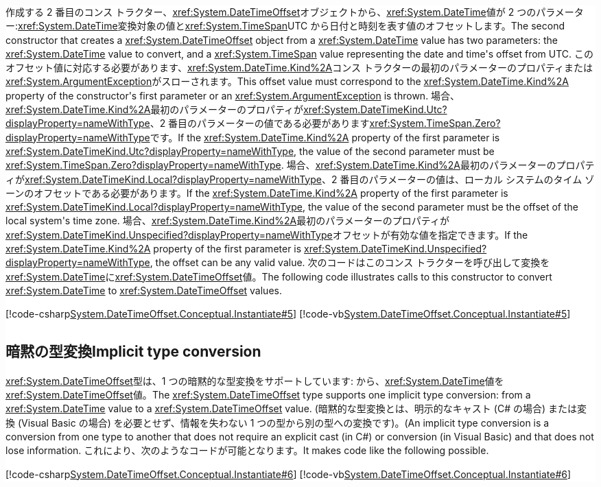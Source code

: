 <span data-ttu-id="f3055-132">作成する 2 番目のコンス トラクター、<xref:System.DateTimeOffset>オブジェクトから、<xref:System.DateTime>値が 2 つのパラメーター:<xref:System.DateTime>変換対象の値と<xref:System.TimeSpan>UTC から日付と時刻を表す値のオフセットします。</span><span class="sxs-lookup"><span data-stu-id="f3055-132">The second constructor that creates a <xref:System.DateTimeOffset> object from a <xref:System.DateTime> value has two parameters: the <xref:System.DateTime> value to convert, and a <xref:System.TimeSpan> value representing the date and time's offset from UTC.</span></span> <span data-ttu-id="f3055-133">このオフセット値に対応する必要があります、<xref:System.DateTime.Kind%2A>コンス トラクターの最初のパラメーターのプロパティまたは<xref:System.ArgumentException>がスローされます。</span><span class="sxs-lookup"><span data-stu-id="f3055-133">This offset value must correspond to the <xref:System.DateTime.Kind%2A> property of the constructor's first parameter or an <xref:System.ArgumentException> is thrown.</span></span> <span data-ttu-id="f3055-134">場合、<xref:System.DateTime.Kind%2A>最初のパラメーターのプロパティが<xref:System.DateTimeKind.Utc?displayProperty=nameWithType>、2 番目のパラメーターの値である必要があります<xref:System.TimeSpan.Zero?displayProperty=nameWithType>です。</span><span class="sxs-lookup"><span data-stu-id="f3055-134">If the <xref:System.DateTime.Kind%2A> property of the first parameter is <xref:System.DateTimeKind.Utc?displayProperty=nameWithType>, the value of the second parameter must be <xref:System.TimeSpan.Zero?displayProperty=nameWithType>.</span></span> <span data-ttu-id="f3055-135">場合、<xref:System.DateTime.Kind%2A>最初のパラメーターのプロパティが<xref:System.DateTimeKind.Local?displayProperty=nameWithType>、2 番目のパラメーターの値は、ローカル システムのタイム ゾーンのオフセットである必要があります。</span><span class="sxs-lookup"><span data-stu-id="f3055-135">If the <xref:System.DateTime.Kind%2A> property of the first parameter is <xref:System.DateTimeKind.Local?displayProperty=nameWithType>, the value of the second parameter must be the offset of the local system's time zone.</span></span> <span data-ttu-id="f3055-136">場合、<xref:System.DateTime.Kind%2A>最初のパラメーターのプロパティが<xref:System.DateTimeKind.Unspecified?displayProperty=nameWithType>オフセットが有効な値を指定できます。</span><span class="sxs-lookup"><span data-stu-id="f3055-136">If the <xref:System.DateTime.Kind%2A> property of the first parameter is <xref:System.DateTimeKind.Unspecified?displayProperty=nameWithType>, the offset can be any valid value.</span></span> <span data-ttu-id="f3055-137">次のコードはこのコンス トラクターを呼び出して変換を<xref:System.DateTime>に<xref:System.DateTimeOffset>値。</span><span class="sxs-lookup"><span data-stu-id="f3055-137">The following code illustrates calls to this constructor to convert <xref:System.DateTime> to <xref:System.DateTimeOffset> values.</span></span>

[!code-csharp[System.DateTimeOffset.Conceptual.Instantiate#5](../../../samples/snippets/csharp/VS_Snippets_CLR_System/system.DateTimeOffset.Conceptual.Instantiate/cs/Instantiate.cs#5)]
[!code-vb[System.DateTimeOffset.Conceptual.Instantiate#5](../../../samples/snippets/visualbasic/VS_Snippets_CLR_System/system.DateTimeOffset.Conceptual.Instantiate/vb/Instantiate.vb#5)]

## <a name="implicit-type-conversion"></a><span data-ttu-id="f3055-138">暗黙の型変換</span><span class="sxs-lookup"><span data-stu-id="f3055-138">Implicit type conversion</span></span>

<span data-ttu-id="f3055-139"><xref:System.DateTimeOffset>型は、1 つの暗黙的な型変換をサポートしています: から、<xref:System.DateTime>値を<xref:System.DateTimeOffset>値。</span><span class="sxs-lookup"><span data-stu-id="f3055-139">The <xref:System.DateTimeOffset> type supports one implicit type conversion: from a <xref:System.DateTime> value to a <xref:System.DateTimeOffset> value.</span></span> <span data-ttu-id="f3055-140">(暗黙的な型変換とは、明示的なキャスト (C# の場合) または変換 (Visual Basic の場合) を必要とせず、情報を失わない 1 つの型から別の型への変換です)。</span><span class="sxs-lookup"><span data-stu-id="f3055-140">(An implicit type conversion is a conversion from one type to another that does not require an explicit cast (in C#) or conversion (in Visual Basic) and that does not lose information.</span></span> <span data-ttu-id="f3055-141">これにより、次のようなコードが可能となります。</span><span class="sxs-lookup"><span data-stu-id="f3055-141">It makes code like the following possible.</span></span>

[!code-csharp[System.DateTimeOffset.Conceptual.Instantiate#6](../../../samples/snippets/csharp/VS_Snippets_CLR_System/system.DateTimeOffset.Conceptual.Instantiate/cs/Instantiate.cs#6)]
[!code-vb[System.DateTimeOffset.Conceptual.Instantiate#6](../../../samples/snippets/visualbasic/VS_Snippets_CLR_System/system.DateTimeOffset.Conceptual.Instantiate/vb/Instantiate.vb#6)]
